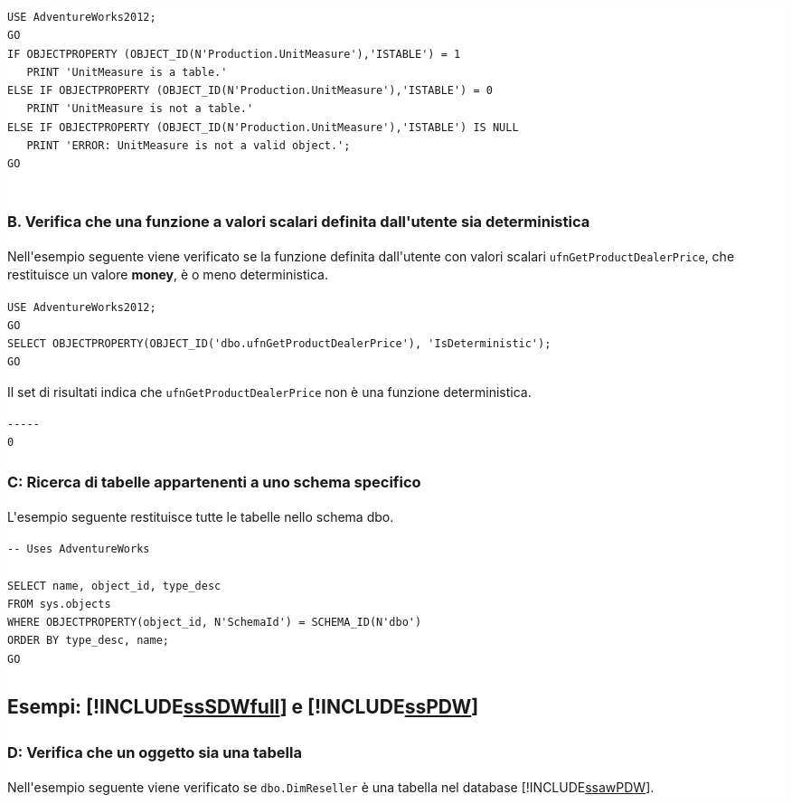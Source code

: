 ```  
USE AdventureWorks2012;  
GO  
IF OBJECTPROPERTY (OBJECT_ID(N'Production.UnitMeasure'),'ISTABLE') = 1  
   PRINT 'UnitMeasure is a table.'  
ELSE IF OBJECTPROPERTY (OBJECT_ID(N'Production.UnitMeasure'),'ISTABLE') = 0  
   PRINT 'UnitMeasure is not a table.'  
ELSE IF OBJECTPROPERTY (OBJECT_ID(N'Production.UnitMeasure'),'ISTABLE') IS NULL  
   PRINT 'ERROR: UnitMeasure is not a valid object.';  
GO  
  
```  
  
### <a name="b-verifying-that-a-scalar-valued-user-defined-function-is-deterministic"></a>B. Verifica che una funzione a valori scalari definita dall'utente sia deterministica  
 Nell'esempio seguente viene verificato se la funzione definita dall'utente con valori scalari `ufnGetProductDealerPrice`, che restituisce un valore **money**, è o meno deterministica.  
  
```  
USE AdventureWorks2012;  
GO  
SELECT OBJECTPROPERTY(OBJECT_ID('dbo.ufnGetProductDealerPrice'), 'IsDeterministic');  
GO  
```  
  
 Il set di risultati indica che `ufnGetProductDealerPrice` non è una funzione deterministica.  
  
 ```
-----  
0
```  
  
### <a name="c-finding-the-tables-that-belong-to-a-specific-schema"></a>C: Ricerca di tabelle appartenenti a uno schema specifico  
 L'esempio seguente restituisce tutte le tabelle nello schema dbo.  
  
```  
-- Uses AdventureWorks  
  
SELECT name, object_id, type_desc  
FROM sys.objects   
WHERE OBJECTPROPERTY(object_id, N'SchemaId') = SCHEMA_ID(N'dbo')  
ORDER BY type_desc, name;  
GO  
```  
  
## <a name="examples-includesssdwfullincludessssdwfull-mdmd-and-includesspdwincludessspdw-mdmd"></a>Esempi: [!INCLUDE[ssSDWfull](../../includes/sssdwfull-md.md)] e [!INCLUDE[ssPDW](../../includes/sspdw-md.md)]  
  
### <a name="d-verifying-that-an-object-is-a-table"></a>D: Verifica che un oggetto sia una tabella  
 Nell'esempio seguente viene verificato se `dbo.DimReseller` è una tabella nel database [!INCLUDE[ssawPDW](../../includes/ssawpdw-md.md)].  
  